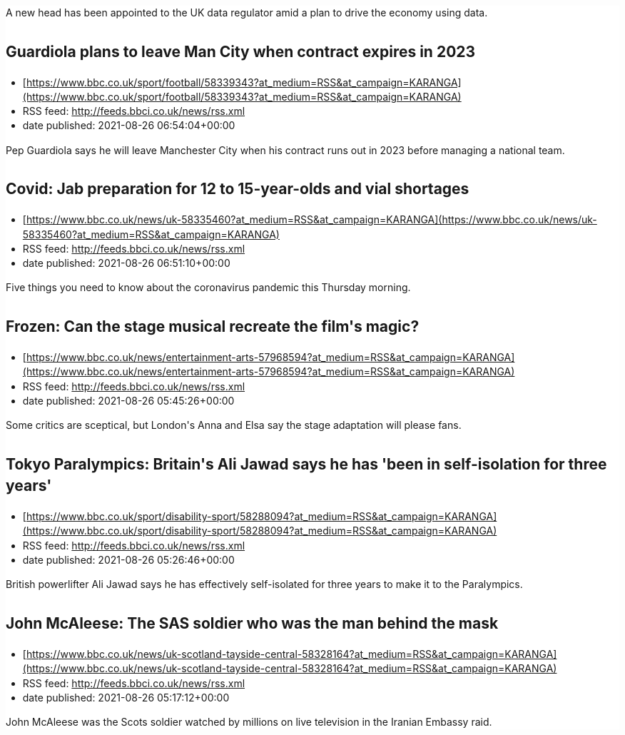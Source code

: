 A new head has been appointed to the UK data regulator amid a plan to drive the economy using data.

## Guardiola plans to leave Man City when contract expires in 2023
 - [https://www.bbc.co.uk/sport/football/58339343?at_medium=RSS&at_campaign=KARANGA](https://www.bbc.co.uk/sport/football/58339343?at_medium=RSS&at_campaign=KARANGA)
 - RSS feed: http://feeds.bbci.co.uk/news/rss.xml
 - date published: 2021-08-26 06:54:04+00:00

Pep Guardiola says he will leave Manchester City when his contract runs out in 2023 before managing a national team.

## Covid: Jab preparation for 12 to 15-year-olds and vial shortages
 - [https://www.bbc.co.uk/news/uk-58335460?at_medium=RSS&at_campaign=KARANGA](https://www.bbc.co.uk/news/uk-58335460?at_medium=RSS&at_campaign=KARANGA)
 - RSS feed: http://feeds.bbci.co.uk/news/rss.xml
 - date published: 2021-08-26 06:51:10+00:00

Five things you need to know about the coronavirus pandemic this Thursday morning.

## Frozen: Can the stage musical recreate the film's magic?
 - [https://www.bbc.co.uk/news/entertainment-arts-57968594?at_medium=RSS&at_campaign=KARANGA](https://www.bbc.co.uk/news/entertainment-arts-57968594?at_medium=RSS&at_campaign=KARANGA)
 - RSS feed: http://feeds.bbci.co.uk/news/rss.xml
 - date published: 2021-08-26 05:45:26+00:00

Some critics are sceptical, but London's Anna and Elsa say the stage adaptation will please fans.

## Tokyo Paralympics: Britain's Ali Jawad says he has 'been in self-isolation for three years'
 - [https://www.bbc.co.uk/sport/disability-sport/58288094?at_medium=RSS&at_campaign=KARANGA](https://www.bbc.co.uk/sport/disability-sport/58288094?at_medium=RSS&at_campaign=KARANGA)
 - RSS feed: http://feeds.bbci.co.uk/news/rss.xml
 - date published: 2021-08-26 05:26:46+00:00

British powerlifter Ali Jawad says he has effectively self-isolated for three years to make it to the Paralympics.

## John McAleese: The SAS soldier who was the man behind the mask
 - [https://www.bbc.co.uk/news/uk-scotland-tayside-central-58328164?at_medium=RSS&at_campaign=KARANGA](https://www.bbc.co.uk/news/uk-scotland-tayside-central-58328164?at_medium=RSS&at_campaign=KARANGA)
 - RSS feed: http://feeds.bbci.co.uk/news/rss.xml
 - date published: 2021-08-26 05:17:12+00:00

John McAleese was the Scots soldier watched by millions on live television in the Iranian Embassy raid.
